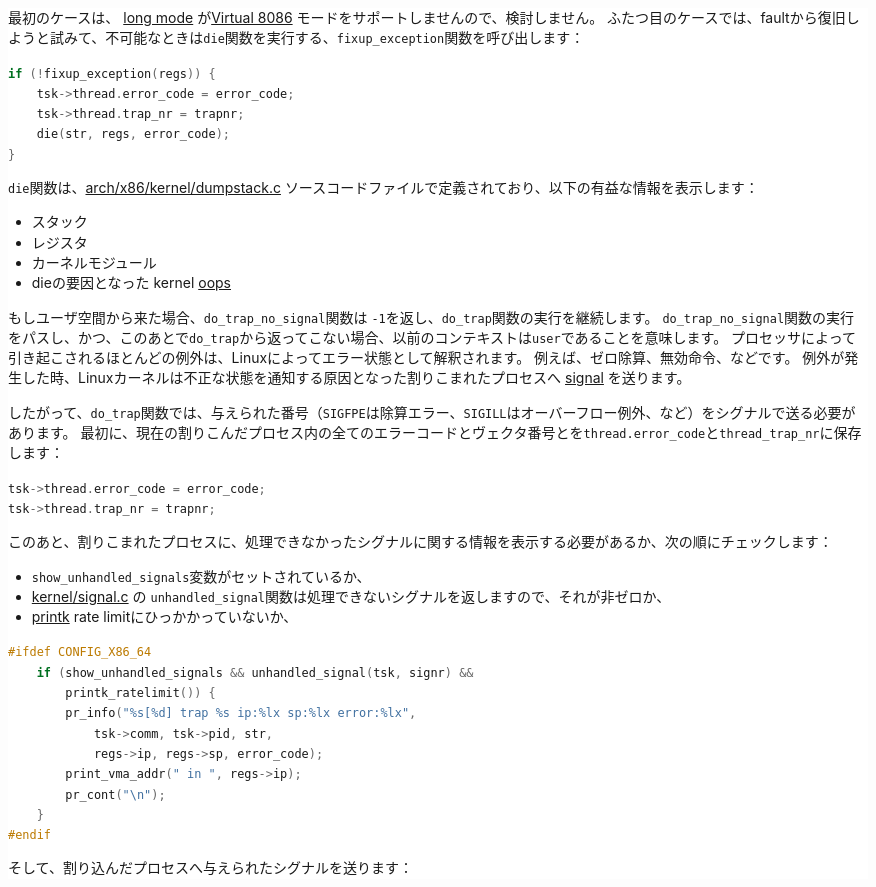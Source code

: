 
最初のケースは、 [long mode](https://en.wikipedia.org/wiki/Long_mode) が[Virtual 8086](https://en.wikipedia.org/wiki/Virtual_8086_mode) モードをサポートしませんので、検討しません。
ふたつ目のケースでは、faultから復旧しようと試みて、不可能なときは`die`関数を実行する、`fixup_exception`関数を呼び出します：

```C
if (!fixup_exception(regs)) {
	tsk->thread.error_code = error_code;
	tsk->thread.trap_nr = trapnr;
	die(str, regs, error_code);
}
```


`die`関数は、[arch/x86/kernel/dumpstack.c](https://github.com/torvalds/linux/blob/16f73eb02d7e1765ccab3d2018e0bd98eb93d973/arch/x86/kernel/dumpstack.c) ソースコードファイルで定義されており、以下の有益な情報を表示します：
- スタック
- レジスタ
- カーネルモジュール
- dieの要因となった kernel [oops](https://en.wikipedia.org/wiki/Linux_kernel_oops)

もしユーザ空間から来た場合、`do_trap_no_signal`関数は `-1`を返し、`do_trap`関数の実行を継続します。
`do_trap_no_signal`関数の実行をパスし、かつ、このあとで`do_trap`から返ってこない場合、以前のコンテキストは`user`であることを意味します。
プロセッサによって引き起こされるほとんどの例外は、Linuxによってエラー状態として解釈されます。
例えば、ゼロ除算、無効命令、などです。
例外が発生した時、Linuxカーネルは不正な状態を通知する原因となった割りこまれたプロセスへ [signal](https://en.wikipedia.org/wiki/Unix_signal) を送ります。

したがって、`do_trap`関数では、与えられた番号（`SIGFPE`は除算エラー、`SIGILL`はオーバーフロー例外、など）をシグナルで送る必要があります。
最初に、現在の割りこんだプロセス内の全てのエラーコードとヴェクタ番号とを`thread.error_code`と`thread_trap_nr`に保存します：

```C
tsk->thread.error_code = error_code;
tsk->thread.trap_nr = trapnr;
```


このあと、割りこまれたプロセスに、処理できなかったシグナルに関する情報を表示する必要があるか、次の順にチェックします：
- `show_unhandled_signals`変数がセットされているか、
- [kernel/signal.c](https://github.com/torvalds/linux/blob/16f73eb02d7e1765ccab3d2018e0bd98eb93d973/kernel/signal.c) の `unhandled_signal`関数は処理できないシグナルを返しますので、それが非ゼロか、
- [printk](https://en.wikipedia.org/wiki/Printk) rate limitにひっかかっていないか、

```C
#ifdef CONFIG_X86_64
	if (show_unhandled_signals && unhandled_signal(tsk, signr) &&
	    printk_ratelimit()) {
		pr_info("%s[%d] trap %s ip:%lx sp:%lx error:%lx",
			tsk->comm, tsk->pid, str,
			regs->ip, regs->sp, error_code);
		print_vma_addr(" in ", regs->ip);
		pr_cont("\n");
	}
#endif
```


そして、割り込んだプロセスへ与えられたシグナルを送ります：
